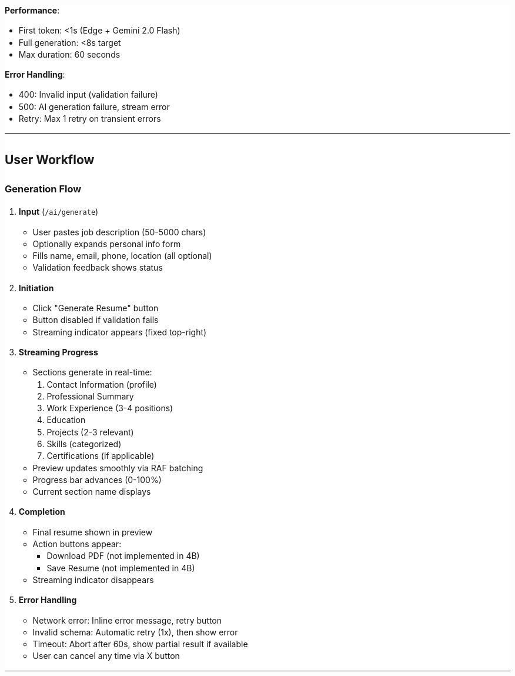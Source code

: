 **Performance**:
- First token: <1s (Edge + Gemini 2.0 Flash)
- Full generation: <8s target
- Max duration: 60 seconds

**Error Handling**:
- 400: Invalid input (validation failure)
- 500: AI generation failure, stream error
- Retry: Max 1 retry on transient errors

---

## User Workflow

### Generation Flow

1. **Input** (`/ai/generate`)
   - User pastes job description (50-5000 chars)
   - Optionally expands personal info form
   - Fills name, email, phone, location (all optional)
   - Validation feedback shows status

2. **Initiation**
   - Click "Generate Resume" button
   - Button disabled if validation fails
   - Streaming indicator appears (fixed top-right)

3. **Streaming Progress**
   - Sections generate in real-time:
     1. Contact Information (profile)
     2. Professional Summary
     3. Work Experience (3-4 positions)
     4. Education
     5. Projects (2-3 relevant)
     6. Skills (categorized)
     7. Certifications (if applicable)
   - Preview updates smoothly via RAF batching
   - Progress bar advances (0-100%)
   - Current section name displays

4. **Completion**
   - Final resume shown in preview
   - Action buttons appear:
     - Download PDF (not implemented in 4B)
     - Save Resume (not implemented in 4B)
   - Streaming indicator disappears

5. **Error Handling**
   - Network error: Inline error message, retry button
   - Invalid schema: Automatic retry (1x), then show error
   - Timeout: Abort after 60s, show partial result if available
   - User can cancel any time via X button

---
